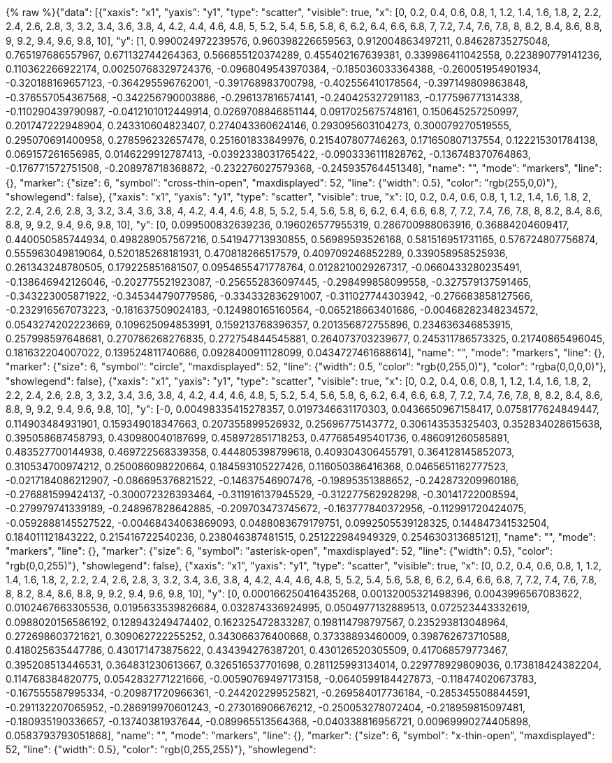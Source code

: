 {% raw %}{"data":
[{"xaxis": "x1", "yaxis": "y1", "type": "scatter", "visible": true, "x": [0, 0.2, 0.4, 0.6, 0.8, 1, 1.2, 1.4, 1.6, 1.8, 2, 2.2, 2.4, 2.6, 2.8, 3, 3.2, 3.4, 3.6, 3.8, 4, 4.2, 4.4, 4.6, 4.8, 5, 5.2, 5.4, 5.6, 5.8, 6, 6.2, 6.4, 6.6, 6.8, 7, 7.2, 7.4, 7.6, 7.8, 8, 8.2, 8.4, 8.6, 8.8, 9, 9.2, 9.4, 9.6, 9.8, 10], "y": [1, 0.990024972239576, 0.960398226659563, 0.912004863497211, 0.84628735275048, 0.765197686557967, 0.671132744264363, 0.566855120374289, 0.455402167639381, 0.339986411042558, 0.223890779141236, 0.110362266922174, 0.00250768329724376, -0.0968049543970384, -0.185036033364388, -0.260051954901934, -0.320188169657123, -0.364295596762001, -0.391768983700798, -0.402556410178564, -0.397149809863848, -0.376557054367568, -0.342256790003886, -0.296137816574141, -0.240425327291183, -0.177596771314338, -0.110290439790987, -0.0412101012449914, 0.0269708846851144, 0.0917025675748161, 0.150645257250997, 0.201747222948904, 0.243310604823407, 0.274043360624146, 0.293095603104273, 0.300079270519555, 0.295070691400958, 0.278596232657478, 0.251601833849976, 0.215407807746263, 0.171650807137554, 0.122215301784138, 0.069157261656985, 0.0146229912787413, -0.0392338031765422, -0.0903336111828762, -0.136748370764863, -0.176771572751508, -0.208978718368872, -0.232276027579368, -0.245935764451348], "name": "", "mode": "markers", "line": {}, "marker": {"size": 6, "symbol": "cross-thin-open", "maxdisplayed": 52, "line": {"width": 0.5}, "color": "rgb(255,0,0)"}, "showlegend": false}, {"xaxis": "x1", "yaxis": "y1", "type": "scatter", "visible": true, "x": [0, 0.2, 0.4, 0.6, 0.8, 1, 1.2, 1.4, 1.6, 1.8, 2, 2.2, 2.4, 2.6, 2.8, 3, 3.2, 3.4, 3.6, 3.8, 4, 4.2, 4.4, 4.6, 4.8, 5, 5.2, 5.4, 5.6, 5.8, 6, 6.2, 6.4, 6.6, 6.8, 7, 7.2, 7.4, 7.6, 7.8, 8, 8.2, 8.4, 8.6, 8.8, 9, 9.2, 9.4, 9.6, 9.8, 10], "y": [0, 0.099500832639236, 0.196026577955319, 0.286700988063916, 0.36884204609417, 0.440050585744934, 0.498289057567216, 0.541947713930855, 0.56989593526168, 0.581516951731165, 0.576724807756874, 0.555963049819064, 0.520185268181931, 0.470818266517579, 0.409709246852289, 0.339058958525936, 0.261343248780505, 0.179225851681507, 0.0954655471778764, 0.0128210029267317, -0.0660433280235491, -0.138646942126046, -0.202775521923087, -0.256552836097445, -0.298499858099558, -0.327579137591465, -0.343223005871922, -0.345344790779586, -0.334332836291007, -0.311027744303942, -0.276683858127566, -0.232916567073223, -0.181637509024183, -0.124980165160564, -0.065218663401686, -0.00468282348234572, 0.0543274202223669, 0.109625094853991, 0.159213768396357, 0.201356872755896, 0.234636346853915, 0.257998597648681, 0.270786268276835, 0.272754844545881, 0.264073703239677, 0.245311786573325, 0.21740865496045, 0.181632204007022, 0.139524811740686, 0.0928400911128099, 0.0434727461688614], "name": "", "mode": "markers", "line": {}, "marker": {"size": 6, "symbol": "circle", "maxdisplayed": 52, "line": {"width": 0.5, "color": "rgb(0,255,0)"}, "color": "rgba(0,0,0,0)"}, "showlegend": false}, {"xaxis": "x1", "yaxis": "y1", "type": "scatter", "visible": true, "x": [0, 0.2, 0.4, 0.6, 0.8, 1, 1.2, 1.4, 1.6, 1.8, 2, 2.2, 2.4, 2.6, 2.8, 3, 3.2, 3.4, 3.6, 3.8, 4, 4.2, 4.4, 4.6, 4.8, 5, 5.2, 5.4, 5.6, 5.8, 6, 6.2, 6.4, 6.6, 6.8, 7, 7.2, 7.4, 7.6, 7.8, 8, 8.2, 8.4, 8.6, 8.8, 9, 9.2, 9.4, 9.6, 9.8, 10], "y": [-0, 0.00498335415278357, 0.0197346631170303, 0.0436650967158417, 0.0758177624849447, 0.114903484931901, 0.159349018347663, 0.207355899526932, 0.25696775143772, 0.306143535325403, 0.352834028615638, 0.395058687458793, 0.430980040187699, 0.458972851718253, 0.477685495401736, 0.486091260585891, 0.483527700144938, 0.469722568339358, 0.444805398799618, 0.409304306455791, 0.364128145852073, 0.310534700974212, 0.250086098220664, 0.184593105227426, 0.116050386416368, 0.0465651162777523, -0.0217184086212907, -0.086695376821522, -0.14637546907476, -0.19895351388652, -0.242873209960186, -0.276881599424137, -0.300072326393464, -0.311916137945529, -0.312277562928298, -0.30141722008594, -0.279979741339189, -0.248967828642885, -0.209703473745672, -0.163777840372956, -0.112991720424075, -0.0592888145527522, -0.00468434063869093, 0.0488083679179751, 0.0992505539128325, 0.144847341532504, 0.184011121843222, 0.215416722540236, 0.238046387481515, 0.251222984949329, 0.254630313685121], "name": "", "mode": "markers", "line": {}, "marker": {"size": 6, "symbol": "asterisk-open", "maxdisplayed": 52, "line": {"width": 0.5}, "color": "rgb(0,0,255)"}, "showlegend": false}, {"xaxis": "x1", "yaxis": "y1", "type": "scatter", "visible": true, "x": [0, 0.2, 0.4, 0.6, 0.8, 1, 1.2, 1.4, 1.6, 1.8, 2, 2.2, 2.4, 2.6, 2.8, 3, 3.2, 3.4, 3.6, 3.8, 4, 4.2, 4.4, 4.6, 4.8, 5, 5.2, 5.4, 5.6, 5.8, 6, 6.2, 6.4, 6.6, 6.8, 7, 7.2, 7.4, 7.6, 7.8, 8, 8.2, 8.4, 8.6, 8.8, 9, 9.2, 9.4, 9.6, 9.8, 10], "y": [0, 0.000166250416435268, 0.00132005321498396, 0.0043996567083622, 0.0102467663305536, 0.0195633539826684, 0.032874336924995, 0.0504977132889513, 0.072523443332619, 0.0988020156586192, 0.128943249474402, 0.162325472833287, 0.198114798797567, 0.235293813048964, 0.272698603721621, 0.309062722255252, 0.343066376400668, 0.37338893460009, 0.398762673710588, 0.418025635447786, 0.430171473875622, 0.434394276387201, 0.430126520305509, 0.417068579773467, 0.395208513446531, 0.364831230613667, 0.326516537701698, 0.281125993134014, 0.229778929809036, 0.173818424382204, 0.114768384820775, 0.0542832771221666, -0.00590769497173158, -0.0640599184427873, -0.118474020673783, -0.167555587995334, -0.209871720966361, -0.244202299525821, -0.269584017736184, -0.285345508844591, -0.291132207065952, -0.286919970601243, -0.273016906676212, -0.250053278072404, -0.218959815097481, -0.180935190336657, -0.13740381937644, -0.089965513564368, -0.040338816956721, 0.00969990274405898, 0.0583793793051868], "name": "", "mode": "markers", "line": {}, "marker": {"size": 6, "symbol": "x-thin-open", "maxdisplayed": 52, "line": {"width": 0.5}, "color": "rgb(0,255,255)"}, "showlegend":